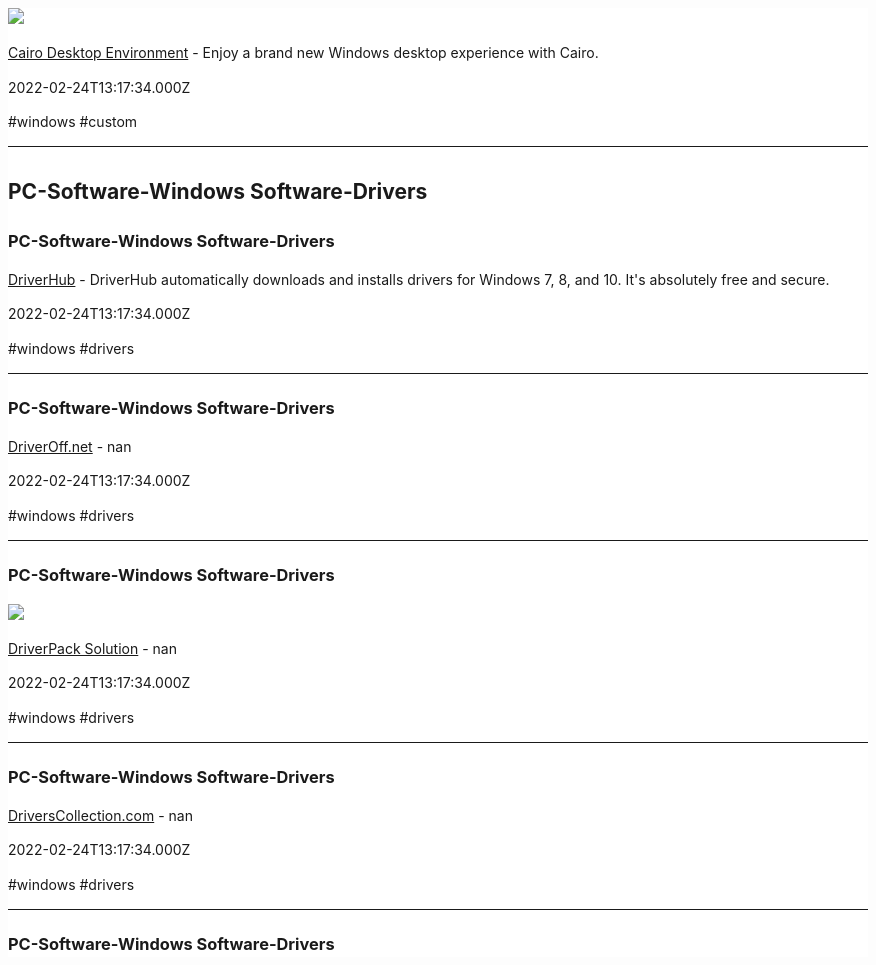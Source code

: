 ![](http://cairodesktop.com/img/ss_cairo.jpg)

[Cairo Desktop Environment](https://cairoshell.com) - Enjoy a brand new Windows desktop experience with Cairo.

2022-02-24T13:17:34.000Z

#windows #custom

---

## PC-Software-Windows Software-Drivers

### PC-Software-Windows Software-Drivers

[DriverHub](https://www.drvhub.net) - DriverHub automatically downloads and installs drivers for Windows 7, 8, and 10. It's absolutely free and secure.

2022-02-24T13:17:34.000Z

#windows #drivers

---

### PC-Software-Windows Software-Drivers

[DriverOff.net](https://driveroff.net) - nan

2022-02-24T13:17:34.000Z

#windows #drivers

---

### PC-Software-Windows Software-Drivers

![](https://static.driverpack.io/pic/logo-og.png)

[DriverPack Solution](https://driverpack.io) - nan

2022-02-24T13:17:34.000Z

#windows #drivers

---

### PC-Software-Windows Software-Drivers

[DriversCollection.com](https://driverscollection.com) - nan

2022-02-24T13:17:34.000Z

#windows #drivers

---

### PC-Software-Windows Software-Drivers

